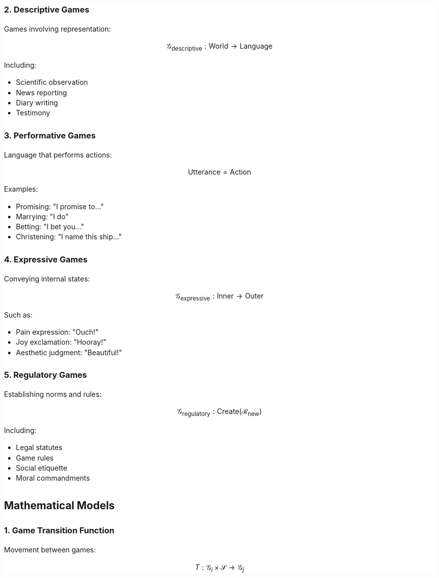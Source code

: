 ### 2. Descriptive Games

Games involving representation:

$$\mathcal{G}_\text{descriptive}: \text{World} \rightarrow \text{Language}$$

Including:
- Scientific observation
- News reporting
- Diary writing
- Testimony

### 3. Performative Games

Language that performs actions:

$$\text{Utterance} = \text{Action}$$

Examples:
- Promising: "I promise to..."
- Marrying: "I do"
- Betting: "I bet you..."
- Christening: "I name this ship..."

### 4. Expressive Games

Conveying internal states:

$$\mathcal{G}_\text{expressive}: \text{Inner} \rightarrow \text{Outer}$$

Such as:
- Pain expression: "Ouch!"
- Joy exclamation: "Hooray!"
- Aesthetic judgment: "Beautiful!"

### 5. Regulatory Games

Establishing norms and rules:

$$\mathcal{G}_\text{regulatory}: \text{Create}(\mathcal{R}_\text{new})$$

Including:
- Legal statutes
- Game rules
- Social etiquette
- Moral commandments

## Mathematical Models

### 1. Game Transition Function

Movement between games:

$$T: \mathcal{G}_i \times \mathcal{S} \rightarrow \mathcal{G}_j$$

